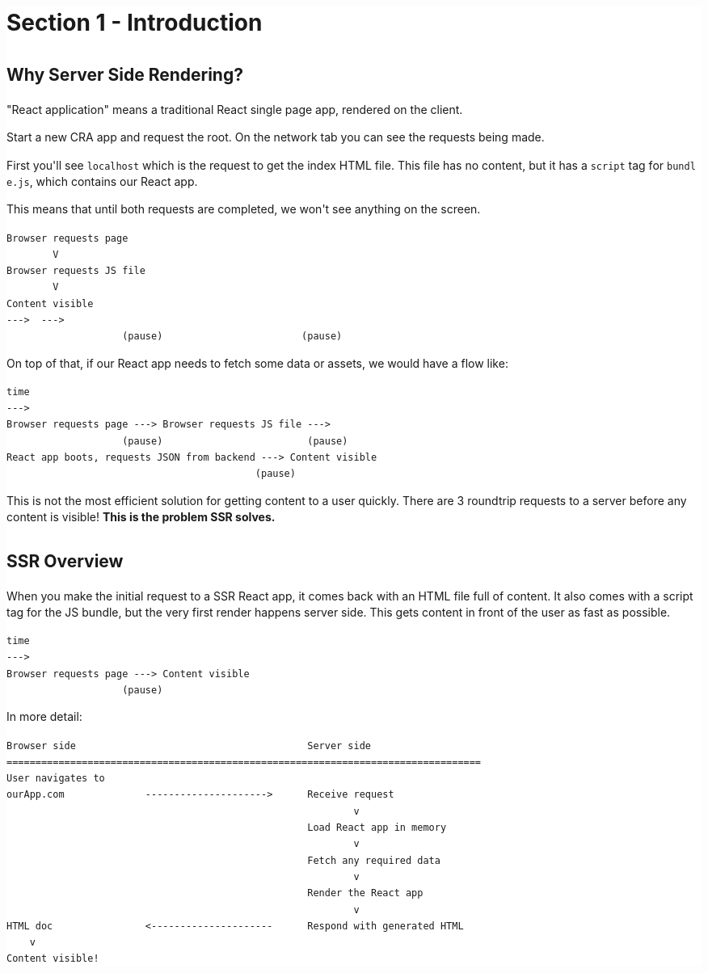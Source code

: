 # Section 1 - Introduction

## Why Server Side Rendering?

"React application" means a traditional React single page app, rendered on the client.

Start a new CRA app and request the root. On the network tab you can see the requests being made.

First you'll see `localhost` which is the request to get the index HTML file. This file has no content, but it has a `script` tag for `bundle.js`, which contains our React app.

This means that until both requests are completed, we won't see anything on the screen.

```
Browser requests page
        V
Browser requests JS file
        V
Content visible
--->  --->
                    (pause)                        (pause)
```

On top of that, if our React app needs to fetch some data or assets, we would have a flow like:

```
time
--->
Browser requests page ---> Browser requests JS file --->
                    (pause)                         (pause)
React app boots, requests JSON from backend ---> Content visible
                                           (pause)
```

This is not the most efficient solution for getting content to a user quickly. There are 3 roundtrip requests to a server before any content is visible! **This is the problem SSR solves.**

## SSR Overview

When you make the initial request to a SSR React app, it comes back with an HTML file full of content. It also comes with a script tag for the JS bundle, but the very first render happens server side. This gets content in front of the user as fast as possible.

```
time
--->
Browser requests page ---> Content visible
                    (pause)
```

In more detail:

```
Browser side                                        Server side
==================================================================================
User navigates to
ourApp.com              --------------------->      Receive request
                                                            v
                                                    Load React app in memory
                                                            v
                                                    Fetch any required data
                                                            v
                                                    Render the React app
                                                            v
HTML doc                <---------------------      Respond with generated HTML
    v
Content visible!
```